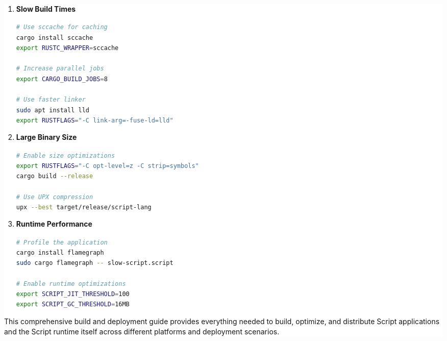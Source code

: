 1. **Slow Build Times**
   ```bash
   # Use sccache for caching
   cargo install sccache
   export RUSTC_WRAPPER=sccache
   
   # Increase parallel jobs
   export CARGO_BUILD_JOBS=8
   
   # Use faster linker
   sudo apt install lld
   export RUSTFLAGS="-C link-arg=-fuse-ld=lld"
   ```

2. **Large Binary Size**
   ```bash
   # Enable size optimizations
   export RUSTFLAGS="-C opt-level=z -C strip=symbols"
   cargo build --release
   
   # Use UPX compression
   upx --best target/release/script-lang
   ```

3. **Runtime Performance**
   ```bash
   # Profile the application
   cargo install flamegraph
   sudo cargo flamegraph -- slow-script.script
   
   # Enable runtime optimizations
   export SCRIPT_JIT_THRESHOLD=100
   export SCRIPT_GC_THRESHOLD=16MB
   ```

This comprehensive build and deployment guide provides everything needed to build, optimize, and distribute Script applications and the Script runtime itself across different platforms and deployment scenarios.